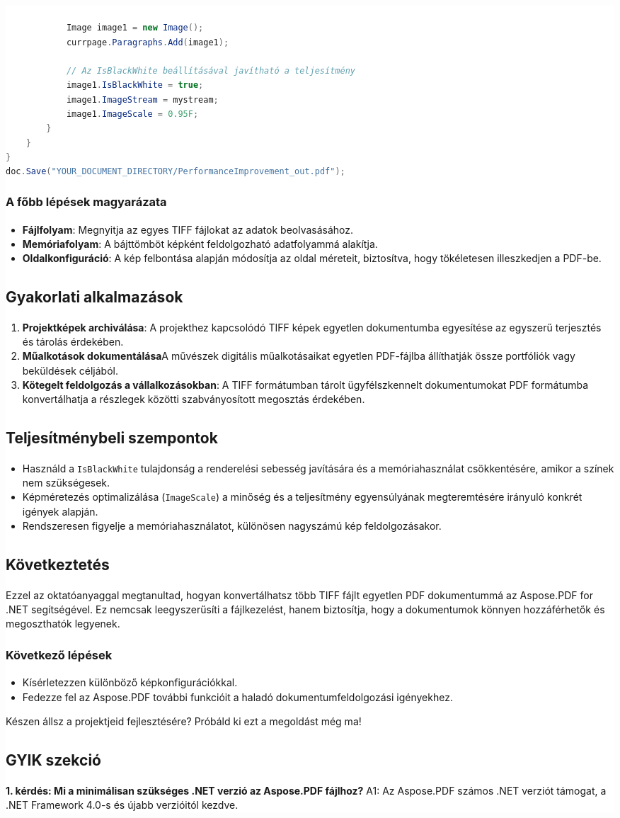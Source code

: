 ```csharp

            Image image1 = new Image();
            currpage.Paragraphs.Add(image1);
            
            // Az IsBlackWhite beállításával javítható a teljesítmény
            image1.IsBlackWhite = true;
            image1.ImageStream = mystream;
            image1.ImageScale = 0.95F; 
        }
    }
}
doc.Save("YOUR_DOCUMENT_DIRECTORY/PerformanceImprovement_out.pdf");
```
### A főbb lépések magyarázata
- **Fájlfolyam**: Megnyitja az egyes TIFF fájlokat az adatok beolvasásához.
- **Memóriafolyam**: A bájttömböt képként feldolgozható adatfolyammá alakítja.
- **Oldalkonfiguráció**: A kép felbontása alapján módosítja az oldal méreteit, biztosítva, hogy tökéletesen illeszkedjen a PDF-be.

## Gyakorlati alkalmazások
1. **Projektképek archiválása**: A projekthez kapcsolódó TIFF képek egyetlen dokumentumba egyesítése az egyszerű terjesztés és tárolás érdekében.
2. **Műalkotások dokumentálása**A művészek digitális műalkotásaikat egyetlen PDF-fájlba állíthatják össze portfóliók vagy beküldések céljából.
3. **Kötegelt feldolgozás a vállalkozásokban**: A TIFF formátumban tárolt ügyfélszkennelt dokumentumokat PDF formátumba konvertálhatja a részlegek közötti szabványosított megosztás érdekében.

## Teljesítménybeli szempontok
- Használd a `IsBlackWhite` tulajdonság a renderelési sebesség javítására és a memóriahasználat csökkentésére, amikor a színek nem szükségesek.
- Képméretezés optimalizálása (`ImageScale`) a minőség és a teljesítmény egyensúlyának megteremtésére irányuló konkrét igények alapján.
- Rendszeresen figyelje a memóriahasználatot, különösen nagyszámú kép feldolgozásakor.

## Következtetés
Ezzel az oktatóanyaggal megtanultad, hogyan konvertálhatsz több TIFF fájlt egyetlen PDF dokumentummá az Aspose.PDF for .NET segítségével. Ez nemcsak leegyszerűsíti a fájlkezelést, hanem biztosítja, hogy a dokumentumok könnyen hozzáférhetők és megoszthatók legyenek.

### Következő lépések
- Kísérletezzen különböző képkonfigurációkkal.
- Fedezze fel az Aspose.PDF további funkcióit a haladó dokumentumfeldolgozási igényekhez.

Készen állsz a projektjeid fejlesztésére? Próbáld ki ezt a megoldást még ma!

## GYIK szekció
**1. kérdés: Mi a minimálisan szükséges .NET verzió az Aspose.PDF fájlhoz?**
A1: Az Aspose.PDF számos .NET verziót támogat, a .NET Framework 4.0-s és újabb verzióitól kezdve.
